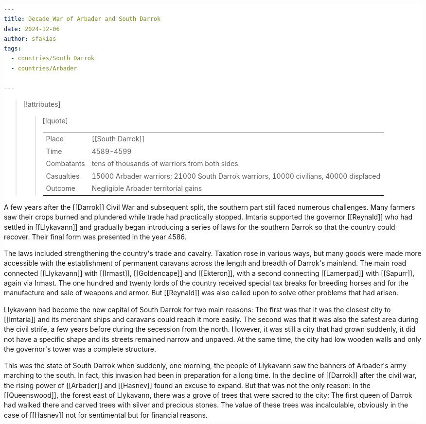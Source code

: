 ```yaml
---
title: Decade War of Arbader and South Darrok
date: 2024-12-06
author: sfakias
tags:
  - countries/South Darrok
  - countries/Arbader

---
```

> [!attributes]
> 
> > [!quote]
> >
> > | | |
> > | --- | --- |
> > | Place | [[South Darrok]] |
> > | Time | 4589-4599 |
> > | Combatants | tens of thousands of warriors from both sides |
> > | Casualties| 15000 Arbader warriors; 21000 South Darrok warriors, 10000 civilians, 40000 displaced |
> > | Outcome | Negligible Arbader territorial gains |

A few years after the [[Darrok]] Civil War and subsequent split, the southern part still faced numerous challenges. Many farmers saw their crops burned and plundered while trade had practically stopped. Imtaria supported the governor [[Reynald]] who had settled in [[Llykavann]] and gradually began introducing a series of laws for the southern Darrok so that the country could recover. Their final form was presented in the year 4586.

The laws included strengthening the country's trade and cavalry. Taxation rose in various ways, but many goods were made more accessible with the establishment of permanent caravans across the length and breadth of Darrok's mainland. The main road connected [[Llykavann]] with [[Irmast]], [[Goldencape]] and [[Ekteron]], with a second connecting [[Lamerpad]] with [[Sapurr]], again via Irmast. The one hundred and twenty lords of the country received special tax breaks for breeding horses and for the manufacture and sale of weapons and armor. But [[Reynald]] was also called upon to solve other problems that had arisen.

Llykavann had become the new capital of South Darrok for two main reasons: The first was that it was the closest city to [[Imtaria]] and its merchant ships and caravans could reach it more easily. The second was that it was also the safest area during the civil strife, a few years before during the secession from the north. However, it was still a city that had grown suddenly, it did not have a specific shape and its streets remained narrow and unpaved. At the same time, the city had low wooden walls and only the governor's tower was a complete structure.

This was the state of South Darrok when suddenly, one morning, the people of Llykavann saw the banners of Arbader's army marching to the south. In fact, this invasion had been in preparation for a long time. In the decline of [[Darrok]] after the civil war, the rising power of [[Arbader]] and [[Hasnev]] found an excuse to expand. But that was not the only reason: In the [[Queenswood]], the forest east of Llykavann, there was a grove of trees that were sacred to the city: The first queen of Darrok had walked there and carved trees with silver and precious stones. The value of these trees was incalculable, obviously in the case of [[Hasnev]] not for sentimental but for financial reasons.
